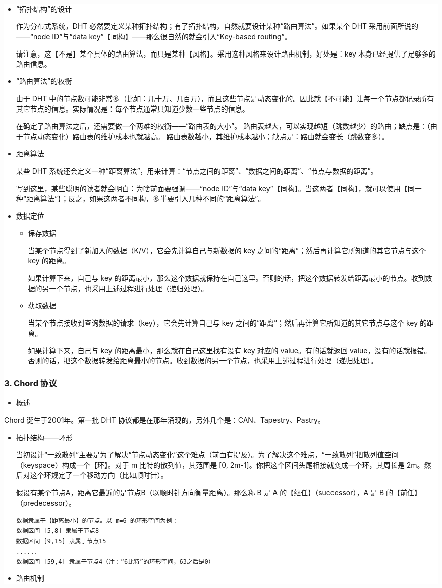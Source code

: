 - “拓扑结构”的设计

	作为分布式系统，DHT 必然要定义某种拓扑结构；有了拓扑结构，自然就要设计某种“路由算法”。如果某个 DHT 采用前面所说的——“node ID”与“data key”【同构】——那么很自然的就会引入“Key-based routing”。
	
	请注意，这【不是】某个具体的路由算法，而只是某种【风格】。采用这种风格来设计路由机制，好处是：key 本身已经提供了足够多的路由信息。

- “路由算法”的权衡

  由于 DHT 中的节点数可能非常多（比如：几十万、几百万），而且这些节点是动态变化的。因此就【不可能】让每一个节点都记录所有其它节点的信息。实际情况是：每个节点通常只知道少数一些节点的信息。

  在确定了路由算法之后，还需要做一个两难的权衡——“路由表的大小”。
  路由表越大，可以实现越短（跳数越少）的路由；缺点是：（由于节点动态变化）路由表的维护成本也就越高。
  路由表数越小，其维护成本越小；缺点是：路由就会变长（跳数变多）。

- 距离算法

   某些 DHT 系统还会定义一种“距离算法”，用来计算：“节点之间的距离”、“数据之间的距离”、“节点与数据的距离”。

   写到这里，某些聪明的读者就会明白：为啥前面要强调——“node ID”与“data key”【同构】。当这两者【同构】，就可以使用【同一种“距离算法”】；反之，如果这两者不同构，多半要引入几种不同的“距离算法”。

- 数据定位

	+ 保存数据
		
		当某个节点得到了新加入的数据（K/V），它会先计算自己与新数据的 key 之间的“距离”；然后再计算它所知道的其它节点与这个 key 的距离。
		
		如果计算下来，自己与 key 的距离最小，那么这个数据就保持在自己这里。否则的话，把这个数据转发给距离最小的节点。收到数据的另一个节点，也采用上述过程进行处理（递归处理）。

	+ 获取数据

	   当某个节点接收到查询数据的请求（key），它会先计算自己与 key 之间的“距离”；然后再计算它所知道的其它节点与这个 key 的距离。
	
	  如果计算下来，自己与 key 的距离最小，那么就在自己这里找有没有 key 对应的 value。有的话就返回 value，没有的话就报错。否则的话，把这个数据转发给距离最小的节点。收到数据的另一个节点，也采用上述过程进行处理（递归处理）。

### 3. Chord 协议

+ 概述

Chord 诞生于2001年。第一批 DHT 协议都是在那年涌现的，另外几个是：CAN、Tapestry、Pastry。


+ 拓扑结构——环形
	
	当初设计“一致散列”主要是为了解决“节点动态变化”这个难点（前面有提及）。为了解决这个难点，“一致散列”把散列值空间（keyspace）构成一个【环】。对于 m 比特的散列值，其范围是 [0, 2m-1]。你把这个区间头尾相接就变成一个环，其周长是 2m。然后对这个环规定了一个移动方向（比如顺时针）。
	
	
	假设有某个节点A，距离它最近的是节点B（以顺时针方向衡量距离）。那么称 B 是 A 的【继任】（successor），A 是 B 的【前任】（predecessor）。

	```
	数据隶属于【距离最小】的节点。以 m=6 的环形空间为例：
	数据区间 [5,8] 隶属于节点8
	数据区间 [9,15] 隶属于节点15
	......
	数据区间 [59,4] 隶属于节点4（注：“6比特”的环形空间，63之后是0）
	```


+ 路由机制
